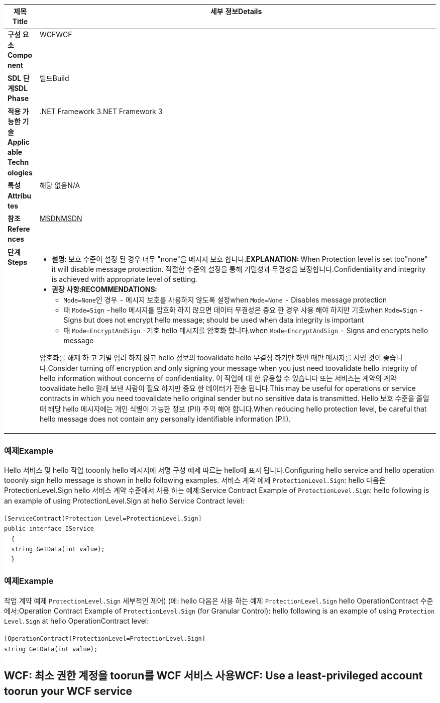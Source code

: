 | <span data-ttu-id="b02ae-424">제목</span><span class="sxs-lookup"><span data-stu-id="b02ae-424">Title</span></span>                   | <span data-ttu-id="b02ae-425">세부 정보</span><span class="sxs-lookup"><span data-stu-id="b02ae-425">Details</span></span>      |
| ----------------------- | ------------ |
| <span data-ttu-id="b02ae-426">**구성 요소**</span><span class="sxs-lookup"><span data-stu-id="b02ae-426">**Component**</span></span>               | <span data-ttu-id="b02ae-427">WCF</span><span class="sxs-lookup"><span data-stu-id="b02ae-427">WCF</span></span> | 
| <span data-ttu-id="b02ae-428">**SDL 단계**</span><span class="sxs-lookup"><span data-stu-id="b02ae-428">**SDL Phase**</span></span>               | <span data-ttu-id="b02ae-429">빌드</span><span class="sxs-lookup"><span data-stu-id="b02ae-429">Build</span></span> |  
| <span data-ttu-id="b02ae-430">**적용 가능한 기술**</span><span class="sxs-lookup"><span data-stu-id="b02ae-430">**Applicable Technologies**</span></span> | <span data-ttu-id="b02ae-431">.NET Framework 3</span><span class="sxs-lookup"><span data-stu-id="b02ae-431">.NET Framework 3</span></span> |
| <span data-ttu-id="b02ae-432">**특성**</span><span class="sxs-lookup"><span data-stu-id="b02ae-432">**Attributes**</span></span>              | <span data-ttu-id="b02ae-433">해당 없음</span><span class="sxs-lookup"><span data-stu-id="b02ae-433">N/A</span></span>  |
| <span data-ttu-id="b02ae-434">**참조**</span><span class="sxs-lookup"><span data-stu-id="b02ae-434">**References**</span></span>              | [<span data-ttu-id="b02ae-435">MSDN</span><span class="sxs-lookup"><span data-stu-id="b02ae-435">MSDN</span></span>](https://msdn.microsoft.com/library/ff650862.aspx) |
| <span data-ttu-id="b02ae-436">**단계**</span><span class="sxs-lookup"><span data-stu-id="b02ae-436">**Steps**</span></span> | <ul><li><span data-ttu-id="b02ae-437">**설명:** 보호 수준이 설정 된 경우 너무 "none"을 메시지 보호 합니다.</span><span class="sxs-lookup"><span data-stu-id="b02ae-437">**EXPLANATION:** When Protection level is set too"none" it will disable message protection.</span></span> <span data-ttu-id="b02ae-438">적절한 수준의 설정을 통해 기밀성과 무결성을 보장합니다.</span><span class="sxs-lookup"><span data-stu-id="b02ae-438">Confidentiality and integrity is achieved with appropriate level of setting.</span></span></li><li><span data-ttu-id="b02ae-439">**권장 사항:**</span><span class="sxs-lookup"><span data-stu-id="b02ae-439">**RECOMMENDATIONS:**</span></span><ul><li><span data-ttu-id="b02ae-440">`Mode=None`인 경우 - 메시지 보호를 사용하지 않도록 설정</span><span class="sxs-lookup"><span data-stu-id="b02ae-440">when `Mode=None` - Disables message protection</span></span></li><li><span data-ttu-id="b02ae-441">때 `Mode=Sign` -hello 메시지를 암호화 하지 않으면 데이터 무결성은 중요 한 경우 사용 해야 하지만 기호</span><span class="sxs-lookup"><span data-stu-id="b02ae-441">when `Mode=Sign` - Signs but does not encrypt hello message; should be used when data integrity is important</span></span></li><li><span data-ttu-id="b02ae-442">때 `Mode=EncryptAndSign` -기호 hello 메시지를 암호화 합니다.</span><span class="sxs-lookup"><span data-stu-id="b02ae-442">when `Mode=EncryptAndSign` - Signs and encrypts hello message</span></span></li></ul></li></ul><p><span data-ttu-id="b02ae-443">암호화를 해제 하 고 기밀 염려 하지 않고 hello 정보의 toovalidate hello 무결성 하기만 하면 때만 메시지를 서명 것이 좋습니다.</span><span class="sxs-lookup"><span data-stu-id="b02ae-443">Consider turning off encryption and only signing your message when you just need toovalidate hello integrity of hello information without concerns of confidentiality.</span></span> <span data-ttu-id="b02ae-444">이 작업에 대 한 유용할 수 있습니다 또는 서비스는 계약의 계약 toovalidate hello 원래 보낸 사람이 필요 하지만 중요 한 데이터가 전송 됩니다.</span><span class="sxs-lookup"><span data-stu-id="b02ae-444">This may be useful for operations or service contracts in which you need toovalidate hello original sender but no sensitive data is transmitted.</span></span> <span data-ttu-id="b02ae-445">Hello 보호 수준을 줄일 때 해당 hello 메시지에는 개인 식별이 가능한 정보 (PII) 주의 해야 합니다.</span><span class="sxs-lookup"><span data-stu-id="b02ae-445">When reducing hello protection level, be careful that hello message does not contain any personally identifiable information (PII).</span></span></p>|

### <a name="example"></a><span data-ttu-id="b02ae-446">예제</span><span class="sxs-lookup"><span data-stu-id="b02ae-446">Example</span></span>
<span data-ttu-id="b02ae-447">Hello 서비스 및 hello 작업 tooonly hello 메시지에 서명 구성 예제 따르는 hello에 표시 됩니다.</span><span class="sxs-lookup"><span data-stu-id="b02ae-447">Configuring hello service and hello operation tooonly sign hello message is shown in hello following examples.</span></span> <span data-ttu-id="b02ae-448">서비스 계약 예제 `ProtectionLevel.Sign`: hello 다음은 ProtectionLevel.Sign hello 서비스 계약 수준에서 사용 하는 예제:</span><span class="sxs-lookup"><span data-stu-id="b02ae-448">Service Contract Example of `ProtectionLevel.Sign`: hello following is an example of using ProtectionLevel.Sign at hello Service Contract level:</span></span> 
```
[ServiceContract(Protection Level=ProtectionLevel.Sign] 
public interface IService 
  { 
  string GetData(int value); 
  } 
```

### <a name="example"></a><span data-ttu-id="b02ae-449">예제</span><span class="sxs-lookup"><span data-stu-id="b02ae-449">Example</span></span>
<span data-ttu-id="b02ae-450">작업 계약 예제 `ProtectionLevel.Sign` 세부적인 제어) (에: hello 다음은 사용 하는 예제 `ProtectionLevel.Sign` hello OperationContract 수준에서:</span><span class="sxs-lookup"><span data-stu-id="b02ae-450">Operation Contract Example of `ProtectionLevel.Sign` (for Granular Control): hello following is an example of using `ProtectionLevel.Sign` at hello OperationContract level:</span></span>

```
[OperationContract(ProtectionLevel=ProtectionLevel.Sign] 
string GetData(int value);
``` 

## <span data-ttu-id="b02ae-451"><a id="least-account-wcf"></a>WCF: 최소 권한 계정을 toorun를 WCF 서비스 사용</span><span class="sxs-lookup"><span data-stu-id="b02ae-451"><a id="least-account-wcf"></a>WCF: Use a least-privileged account toorun your WCF service</span></span>
